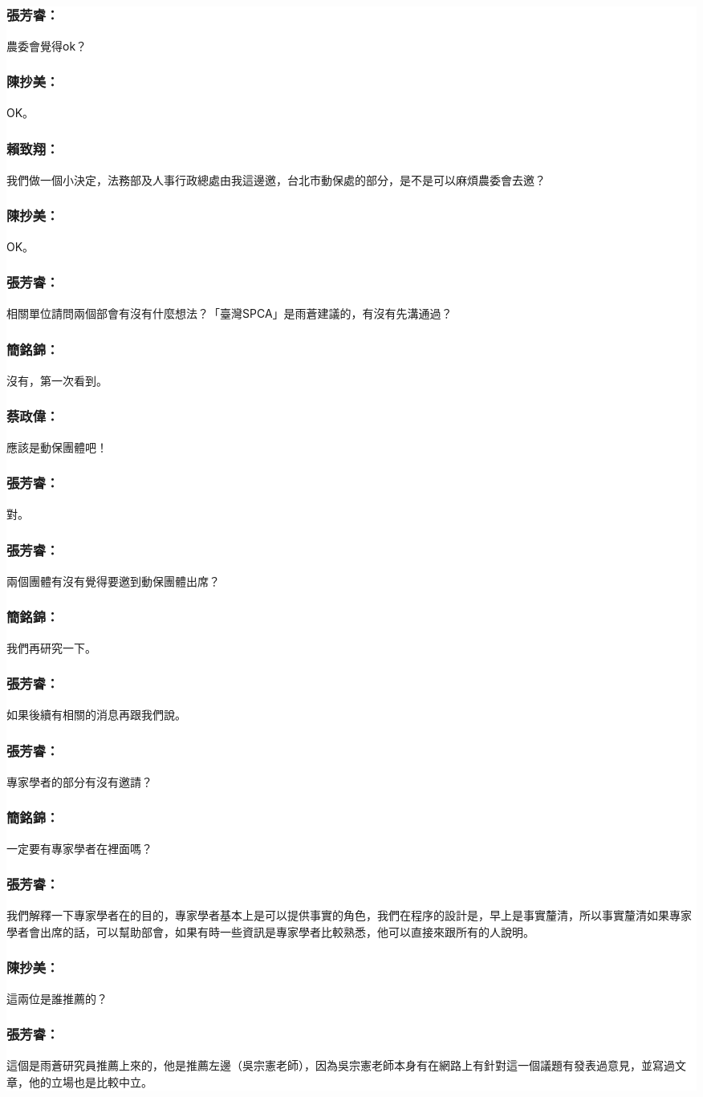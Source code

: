 ### 張芳睿：
農委會覺得ok？

### 陳抄美：
OK。

### 賴致翔：
我們做一個小決定，法務部及人事行政總處由我這邊邀，台北市動保處的部分，是不是可以麻煩農委會去邀？

### 陳抄美：
OK。

### 張芳睿：
相關單位請問兩個部會有沒有什麼想法？「臺灣SPCA」是雨蒼建議的，有沒有先溝通過？

### 簡銘錦：
沒有，第一次看到。

### 蔡政偉：
應該是動保團體吧！

### 張芳睿：
對。

### 張芳睿：
兩個團體有沒有覺得要邀到動保團體出席？

### 簡銘錦：
我們再研究一下。

### 張芳睿：
如果後續有相關的消息再跟我們說。

### 張芳睿：
專家學者的部分有沒有邀請？

### 簡銘錦：
一定要有專家學者在裡面嗎？

### 張芳睿：
我們解釋一下專家學者在的目的，專家學者基本上是可以提供事實的角色，我們在程序的設計是，早上是事實釐清，所以事實釐清如果專家學者會出席的話，可以幫助部會，如果有時一些資訊是專家學者比較熟悉，他可以直接來跟所有的人說明。

### 陳抄美：
這兩位是誰推薦的？

### 張芳睿：
這個是雨蒼研究員推薦上來的，他是推薦左邊（吳宗憲老師），因為吳宗憲老師本身有在網路上有針對這一個議題有發表過意見，並寫過文章，他的立場也是比較中立。
